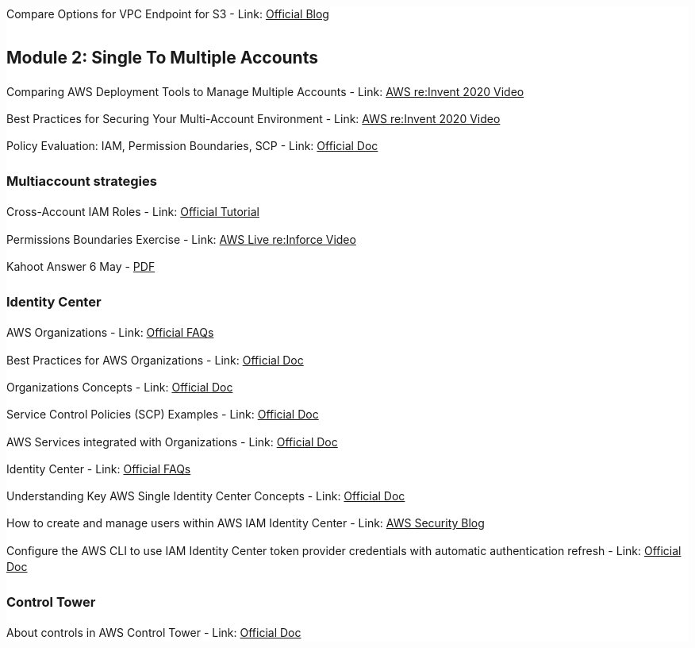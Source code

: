 Compare Options for VPC Endpoint for S3 - Link: [Official Blog](https://aws.amazon.com/blogs/architecture/choosing-your-vpc-endpoint-strategy-for-amazon-s3/)

## Module 2: Single To Multiple Accounts

Comparing AWS Deployment Tools to Manage Multiple Accounts - Link: [AWS re:Invent 2020 Video](https://youtu.be/n_6QTYDavrM)

Best Practices for Securing Your Multi-Account Environment  - Link: [AWS re:Invent 2020 Video](https://youtu.be/ip5sn3z5FNg)

Policy Evaluation: IAM, Permission Boundaries, SCP - Link: [Official Doc](https://docs.aws.amazon.com/IAM/latest/UserGuide/reference_policies_evaluation-logic.html)

### Multiaccount strategies

Cross-Account IAM Roles - Link: [Official Tutorial](https://docs.aws.amazon.com/IAM/latest/UserGuide/tutorial_cross-account-with-roles.html)

Permissions Boundaries Exercise - Link: [AWS Live re:Inforce Video](https://www.youtube.com/watch?v=eVNvjQ0wr84)

Kahoot Answer 6 May - [PDF](./Kahoot_1_AA_06052024.pdf)

### Identity Center

AWS Organizations - Link: [Official FAQs](https://aws.amazon.com/organizations/faqs/)

Best Practices for AWS Organizations - Link: [Official Doc](https://docs.aws.amazon.com/organizations/latest/userguide/orgs_best-practices.html)

Organizations Concepts - Link: [Official Doc](https://docs.aws.amazon.com/organizations/latest/userguide/orgs_getting-started_concepts.html)

Service Control Policies (SCP) Examples - Link: [Official Doc](https://docs.aws.amazon.com/organizations/latest/userguide/orgs_manage_policies_scps_examples.html)

AWS Services integrated with Organizations - Link: [Official Doc](https://docs.aws.amazon.com/organizations/latest/userguide/orgs_integrate_services_list.html)

Identity Center - Link: [Official FAQs](https://aws.amazon.com/iam/identity-center/faqs/)

Understanding Key AWS Single Identity Center Concepts - Link: [Official Doc](https://docs.aws.amazon.com/singlesignon/latest/userguide/understanding-key-concepts.html)

How to create and manage users within AWS IAM Identity Center  - Link: [AWS Security Blog](https://aws.amazon.com/blogs/security/how-to-create-and-manage-users-within-aws-sso/)

Configure the AWS CLI to use IAM Identity Center token provider credentials with automatic authentication refresh  - Link: [Official Doc](https://docs.aws.amazon.com/cli/latest/userguide/sso-configure-profile-token.html)

### Control Tower

About controls in AWS Control Tower - Link: [Official Doc](https://docs.aws.amazon.com/controltower/latest/userguide/controls.html)
